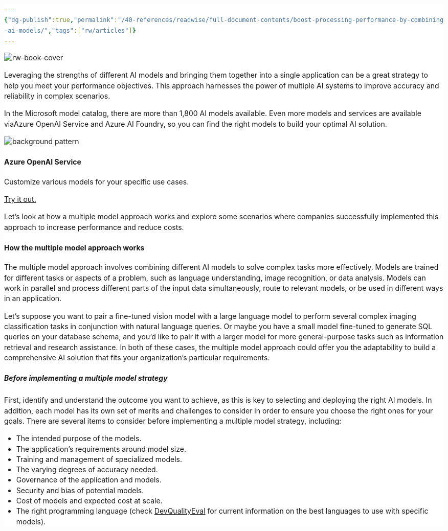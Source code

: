 ```yaml
---
{"dg-publish":true,"permalink":"/40-references/readwise/full-document-contents/boost-processing-performance-by-combining-ai-models/","tags":["rw/articles"]}
---
```


![rw-book-cover](https://azure.microsoft.com/en-us/blog/wp-content/uploads/2024/06/microsoft_logo-300x300.webp)

Leveraging the strengths of different AI models and bringing them together into a single application can be a great strategy to help you meet your performance objectives. This approach harnesses the power of multiple AI systems to improve accuracy and reliability in complex scenarios.

In the Microsoft model catalog, there are more than 1,800 AI models available. Even more models and services are available viaAzure OpenAI Service and Azure AI Foundry, so you can find the right models to build your optimal AI solution. 

![background pattern](https://azure.microsoft.com/en-us/blog/wp-content/uploads/2024/10/Azure_Hero_Cylinder_Blue_GreenGrad-1024x575.webp) 

#### Azure OpenAI Service

Customize various models for your specific use cases.

[Try it out.](https://azure.microsoft.com/en-us/products/ai-services/openai-service/) 

Let’s look at how a multiple model approach works and explore some scenarios where companies successfully implemented this approach to increase performance and reduce costs.

#### How the multiple model approach works

The multiple model approach involves combining different AI models to solve complex tasks more effectively. Models are trained for different tasks or aspects of a problem, such as language understanding, image recognition, or data analysis. Models can work in parallel and process different parts of the input data simultaneously, route to relevant models, or be used in different ways in an application.

Let’s suppose you want to pair a fine-tuned vision model with a large language model to perform several complex imaging classification tasks in conjunction with natural language queries. Or maybe you have a small model fine-tuned to generate SQL queries on your database schema, and you’d like to pair it with a larger model for more general-purpose tasks such as information retrieval and research assistance. In both of these cases, the multiple model approach could offer you the adaptability to build a comprehensive AI solution that fits your organization’s particular requirements.

##### Before implementing a multiple model strategy

First, identify and understand the outcome you want to achieve, as this is key to selecting and deploying the right AI models. In addition, each model has its own set of merits and challenges to consider in order to ensure you choose the right ones for your goals. There are several items to consider before implementing a multiple model strategy, including:

* The intended purpose of the models.
* The application’s requirements around model size.
* Training and management of specialized models.
* The varying degrees of accuracy needed.
* Governance of the application and models.
* Security and bias of potential models.
* Cost of models and expected cost at scale.
* The right programming language (check [DevQualityEval](https://github.com/symflower/eval-dev-quality) for current information on the best languages to use with specific models).
